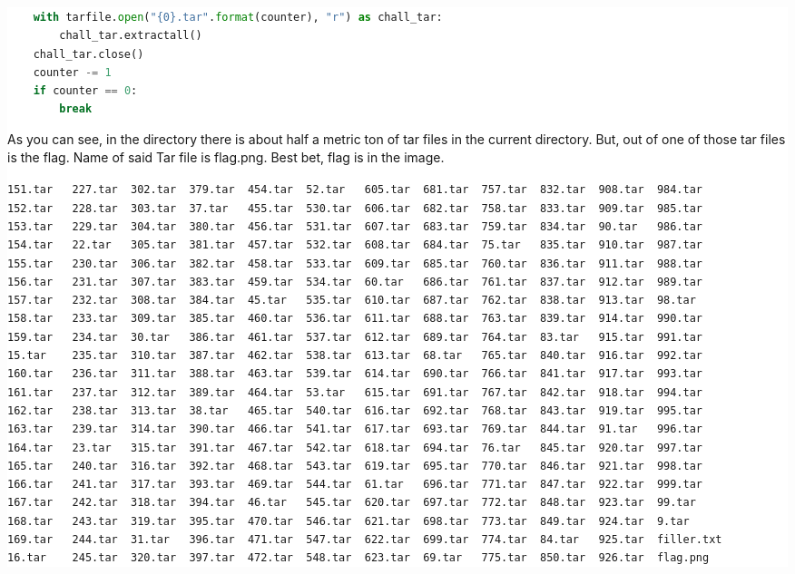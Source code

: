 ```python
    with tarfile.open("{0}.tar".format(counter), "r") as chall_tar:
        chall_tar.extractall()
    chall_tar.close()
    counter -= 1
    if counter == 0:
        break
```

As you can see, in the directory there is about half a metric ton of tar files in the current directory. But, out of one of those tar files is the flag. Name of said Tar file is flag.png. Best bet, flag is in the image.

```sh
151.tar   227.tar  302.tar  379.tar  454.tar  52.tar   605.tar  681.tar  757.tar  832.tar  908.tar  984.tar
152.tar   228.tar  303.tar  37.tar   455.tar  530.tar  606.tar  682.tar  758.tar  833.tar  909.tar  985.tar
153.tar   229.tar  304.tar  380.tar  456.tar  531.tar  607.tar  683.tar  759.tar  834.tar  90.tar   986.tar
154.tar   22.tar   305.tar  381.tar  457.tar  532.tar  608.tar  684.tar  75.tar   835.tar  910.tar  987.tar
155.tar   230.tar  306.tar  382.tar  458.tar  533.tar  609.tar  685.tar  760.tar  836.tar  911.tar  988.tar
156.tar   231.tar  307.tar  383.tar  459.tar  534.tar  60.tar   686.tar  761.tar  837.tar  912.tar  989.tar
157.tar   232.tar  308.tar  384.tar  45.tar   535.tar  610.tar  687.tar  762.tar  838.tar  913.tar  98.tar
158.tar   233.tar  309.tar  385.tar  460.tar  536.tar  611.tar  688.tar  763.tar  839.tar  914.tar  990.tar
159.tar   234.tar  30.tar   386.tar  461.tar  537.tar  612.tar  689.tar  764.tar  83.tar   915.tar  991.tar
15.tar    235.tar  310.tar  387.tar  462.tar  538.tar  613.tar  68.tar   765.tar  840.tar  916.tar  992.tar
160.tar   236.tar  311.tar  388.tar  463.tar  539.tar  614.tar  690.tar  766.tar  841.tar  917.tar  993.tar
161.tar   237.tar  312.tar  389.tar  464.tar  53.tar   615.tar  691.tar  767.tar  842.tar  918.tar  994.tar
162.tar   238.tar  313.tar  38.tar   465.tar  540.tar  616.tar  692.tar  768.tar  843.tar  919.tar  995.tar
163.tar   239.tar  314.tar  390.tar  466.tar  541.tar  617.tar  693.tar  769.tar  844.tar  91.tar   996.tar
164.tar   23.tar   315.tar  391.tar  467.tar  542.tar  618.tar  694.tar  76.tar   845.tar  920.tar  997.tar
165.tar   240.tar  316.tar  392.tar  468.tar  543.tar  619.tar  695.tar  770.tar  846.tar  921.tar  998.tar
166.tar   241.tar  317.tar  393.tar  469.tar  544.tar  61.tar   696.tar  771.tar  847.tar  922.tar  999.tar
167.tar   242.tar  318.tar  394.tar  46.tar   545.tar  620.tar  697.tar  772.tar  848.tar  923.tar  99.tar
168.tar   243.tar  319.tar  395.tar  470.tar  546.tar  621.tar  698.tar  773.tar  849.tar  924.tar  9.tar
169.tar   244.tar  31.tar   396.tar  471.tar  547.tar  622.tar  699.tar  774.tar  84.tar   925.tar  filler.txt
16.tar    245.tar  320.tar  397.tar  472.tar  548.tar  623.tar  69.tar   775.tar  850.tar  926.tar  flag.png
```
